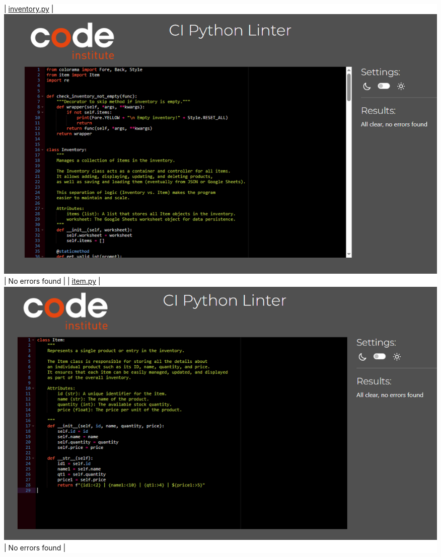 | [inventory.py](https://github.com/Scaphix/my_inventory_manager/blob/main/inventory.py) | ![screenshot](document/inventory-valid.png)  | No errors found |
| [item.py](https://github.com/Scaphix/my_inventory_manager/blob/main/item.py) | ![screenshot](document/item-valid.png)  | No errors found |
